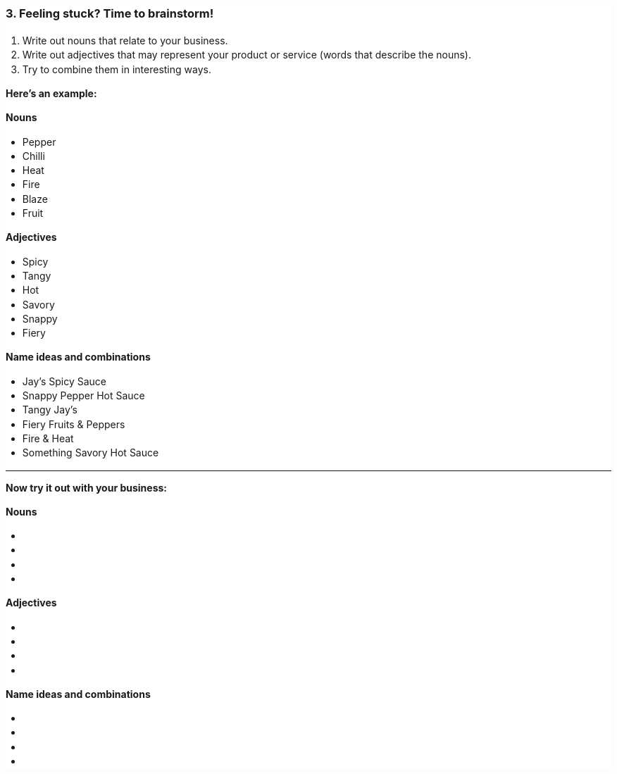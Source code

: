 ### 3. **Feeling stuck? Time to brainstorm!**

1. Write out nouns that relate to your business.
2. Write out adjectives that may represent your product or service (words that describe the nouns).
3. Try to combine them in interesting ways.

**Here’s an example:**

**Nouns**

- Pepper
- Chilli
- Heat
- Fire
- Blaze
- Fruit

**Adjectives**

- Spicy
- Tangy
- Hot
- Savory
- Snappy
- Fiery

**Name ideas and combinations**

- Jay’s Spicy Sauce
- Snappy Pepper Hot Sauce
- Tangy Jay’s
- Fiery Fruits & Peppers
- Fire & Heat
- Something Savory Hot Sauce

---

**Now try it out with your business:**

**Nouns**

- 
- 
- 
- 

**Adjectives**

- 
- 
- 
- 

**Name ideas and combinations**

- 
- 
- 
- 
